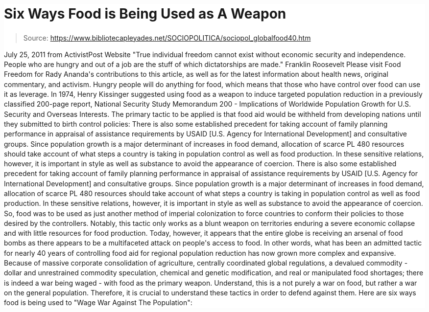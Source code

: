 # Six Ways Food is Being Used as A Weapon

> Source: https://www.bibliotecapleyades.net/SOCIOPOLITICA/sociopol_globalfood40.htm

July 25, 2011 from ActivistPost Website
"True individual freedom cannot exist without economic security and independence. People who are hungry and out of a job are the stuff of which dictatorships are made."
Franklin Roosevelt Please visit Food Freedom for Rady Ananda's contributions to this article, as well as for the latest information about health news, original commentary, and activism.
Hungry people will do anything for food, which means that those who have control over food can use it as leverage.
In 1974, Henry Kissinger suggested using food as a weapon to induce targeted population reduction in a previously classified 200-page report, National Security Study Memorandum 200 - Implications of Worldwide Population Growth for U.S. Security and Overseas Interests.
The primary tactic to be applied is that food aid would be withheld from developing nations until they submitted to birth control policies:
There is also some established precedent for taking account of family planning performance in appraisal of assistance requirements by USAID [U.S. Agency for International Development] and consultative groups. Since population growth is a major determinant of increases in food demand, allocation of scarce PL 480 resources should take account of what steps a country is taking in population control as well as food production. In these sensitive relations, however, it is important in style as well as substance to avoid the appearance of coercion.
There is also some established precedent for taking account of family planning performance in appraisal of assistance requirements by USAID [U.S. Agency for International Development] and consultative groups.
Since population growth is a major determinant of increases in food demand, allocation of scarce PL 480 resources should take account of what steps a country is taking in population control as well as food production.
In these sensitive relations, however, it is important in style as well as substance to avoid the appearance of coercion.
So, food was to be used as just another method of imperial colonization to force countries to conform their policies to those desired by the controllers.
Notably, this tactic only works as a blunt weapon on territories enduring a severe economic collapse and with little resources for food production. Today, however, it appears that the entire globe is receiving an arsenal of food bombs as there appears to be a multifaceted attack on people's access to food.
In other words, what has been an admitted tactic for nearly 40 years of controlling food aid for regional population reduction has now grown more complex and expansive. Because of massive corporate consolidation of agriculture, centrally coordinated global regulations, a devalued commodity - dollar and unrestrained commodity speculation, chemical and genetic modification, and real or manipulated food shortages; there is indeed a war being waged - with food as the primary weapon.
Understand, this is a not purely a war on food, but rather a war on the general population. Therefore, it is crucial to understand these tactics in order to defend against them. Here are six ways food is being used to "Wage War Against The Population":